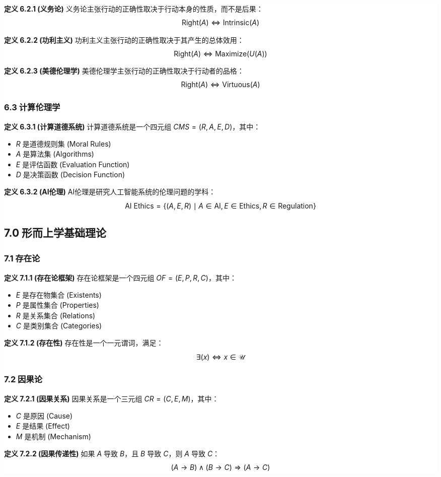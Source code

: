 **定义 6.2.1 (义务论)**
义务论主张行动的正确性取决于行动本身的性质，而不是后果：
$$\text{Right}(A) \Leftrightarrow \text{Intrinsic}(A)$$

**定义 6.2.2 (功利主义)**
功利主义主张行动的正确性取决于其产生的总体效用：
$$\text{Right}(A) \Leftrightarrow \text{Maximize}(U(A))$$

**定义 6.2.3 (美德伦理学)**
美德伦理学主张行动的正确性取决于行动者的品格：
$$\text{Right}(A) \Leftrightarrow \text{Virtuous}(A)$$

### 6.3 计算伦理学

**定义 6.3.1 (计算道德系统)**
计算道德系统是一个四元组 $CMS = (R, A, E, D)$，其中：

- $R$ 是道德规则集 (Moral Rules)
- $A$ 是算法集 (Algorithms)
- $E$ 是评估函数 (Evaluation Function)
- $D$ 是决策函数 (Decision Function)

**定义 6.3.2 (AI伦理)**
AI伦理是研究人工智能系统的伦理问题的学科：
$$\text{AI Ethics} = \{(A, E, R) \mid A \in \text{AI}, E \in \text{Ethics}, R \in \text{Regulation}\}$$

## 7.0 形而上学基础理论

### 7.1 存在论

**定义 7.1.1 (存在论框架)**
存在论框架是一个四元组 $OF = (E, P, R, C)$，其中：

- $E$ 是存在物集合 (Existents)
- $P$ 是属性集合 (Properties)
- $R$ 是关系集合 (Relations)
- $C$ 是类别集合 (Categories)

**定义 7.1.2 (存在性)**
存在性是一个一元谓词，满足：
$$\exists(x) \Leftrightarrow x \in \mathcal{U}$$

### 7.2 因果论

**定义 7.2.1 (因果关系)**
因果关系是一个三元组 $CR = (C, E, M)$，其中：

- $C$ 是原因 (Cause)
- $E$ 是结果 (Effect)
- $M$ 是机制 (Mechanism)

**定义 7.2.2 (因果传递性)**
如果 $A$ 导致 $B$，且 $B$ 导致 $C$，则 $A$ 导致 $C$：
$$(A \rightarrow B) \land (B \rightarrow C) \Rightarrow (A \rightarrow C)$$
